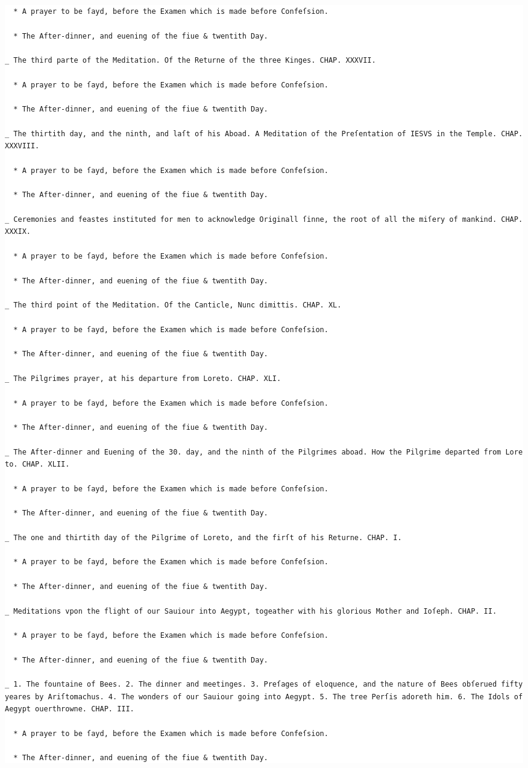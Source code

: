       * A prayer to be ſayd, before the Examen which is made before Confeſsion.

      * The After-dinner, and euening of the fiue & twentith Day.

    _ The third parte of the Meditation. Of the Returne of the three Kinges. CHAP. XXXVII.

      * A prayer to be ſayd, before the Examen which is made before Confeſsion.

      * The After-dinner, and euening of the fiue & twentith Day.

    _ The thirtith day, and the ninth, and laſt of his Aboad. A Meditation of the Preſentation of IESVS in the Temple. CHAP. XXXVIII.

      * A prayer to be ſayd, before the Examen which is made before Confeſsion.

      * The After-dinner, and euening of the fiue & twentith Day.

    _ Ceremonies and feastes instituted for men to acknowledge Originall ſinne, the root of all the miſery of mankind. CHAP. XXXIX.

      * A prayer to be ſayd, before the Examen which is made before Confeſsion.

      * The After-dinner, and euening of the fiue & twentith Day.

    _ The third point of the Meditation. Of the Canticle, Nunc dimittis. CHAP. XL.

      * A prayer to be ſayd, before the Examen which is made before Confeſsion.

      * The After-dinner, and euening of the fiue & twentith Day.

    _ The Pilgrimes prayer, at his departure from Loreto. CHAP. XLI.

      * A prayer to be ſayd, before the Examen which is made before Confeſsion.

      * The After-dinner, and euening of the fiue & twentith Day.

    _ The After-dinner and Euening of the 30. day, and the ninth of the Pilgrimes aboad. How the Pilgrime departed from Loreto. CHAP. XLII.

      * A prayer to be ſayd, before the Examen which is made before Confeſsion.

      * The After-dinner, and euening of the fiue & twentith Day.

    _ The one and thirtith day of the Pilgrime of Loreto, and the firſt of his Returne. CHAP. I.

      * A prayer to be ſayd, before the Examen which is made before Confeſsion.

      * The After-dinner, and euening of the fiue & twentith Day.

    _ Meditations vpon the flight of our Sauiour into Aegypt, togeather with his glorious Mother and Ioſeph. CHAP. II.

      * A prayer to be ſayd, before the Examen which is made before Confeſsion.

      * The After-dinner, and euening of the fiue & twentith Day.

    _ 1. The fountaine of Bees. 2. The dinner and meetinges. 3. Preſages of eloquence, and the nature of Bees obſerued fifty yeares by Ariſtomachus. 4. The wonders of our Sauiour going into Aegypt. 5. The tree Perſis adoreth him. 6. The Idols of Aegypt ouerthrowne. CHAP. III.

      * A prayer to be ſayd, before the Examen which is made before Confeſsion.

      * The After-dinner, and euening of the fiue & twentith Day.
